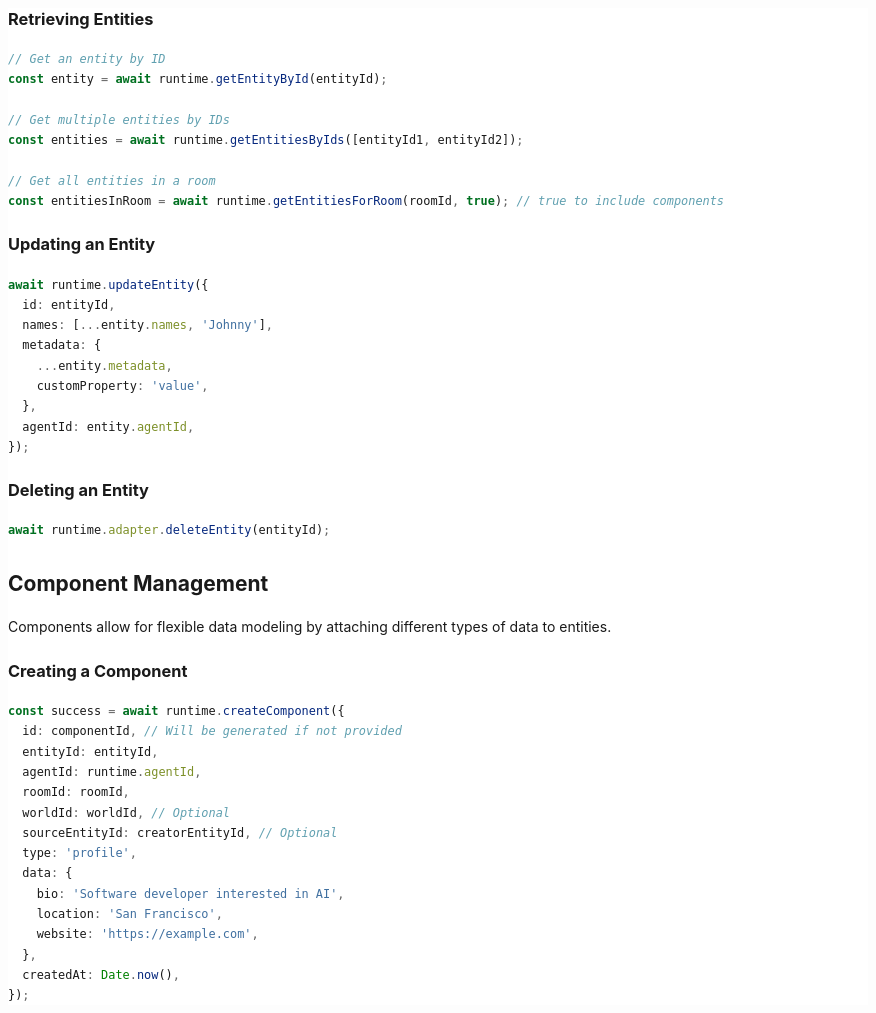 ### Retrieving Entities

```typescript
// Get an entity by ID
const entity = await runtime.getEntityById(entityId);

// Get multiple entities by IDs
const entities = await runtime.getEntitiesByIds([entityId1, entityId2]);

// Get all entities in a room
const entitiesInRoom = await runtime.getEntitiesForRoom(roomId, true); // true to include components
```

### Updating an Entity

```typescript
await runtime.updateEntity({
  id: entityId,
  names: [...entity.names, 'Johnny'],
  metadata: {
    ...entity.metadata,
    customProperty: 'value',
  },
  agentId: entity.agentId,
});
```

### Deleting an Entity

```typescript
await runtime.adapter.deleteEntity(entityId);
```

## Component Management

Components allow for flexible data modeling by attaching different types of data to entities.

### Creating a Component

```typescript
const success = await runtime.createComponent({
  id: componentId, // Will be generated if not provided
  entityId: entityId,
  agentId: runtime.agentId,
  roomId: roomId,
  worldId: worldId, // Optional
  sourceEntityId: creatorEntityId, // Optional
  type: 'profile',
  data: {
    bio: 'Software developer interested in AI',
    location: 'San Francisco',
    website: 'https://example.com',
  },
  createdAt: Date.now(),
});
```
